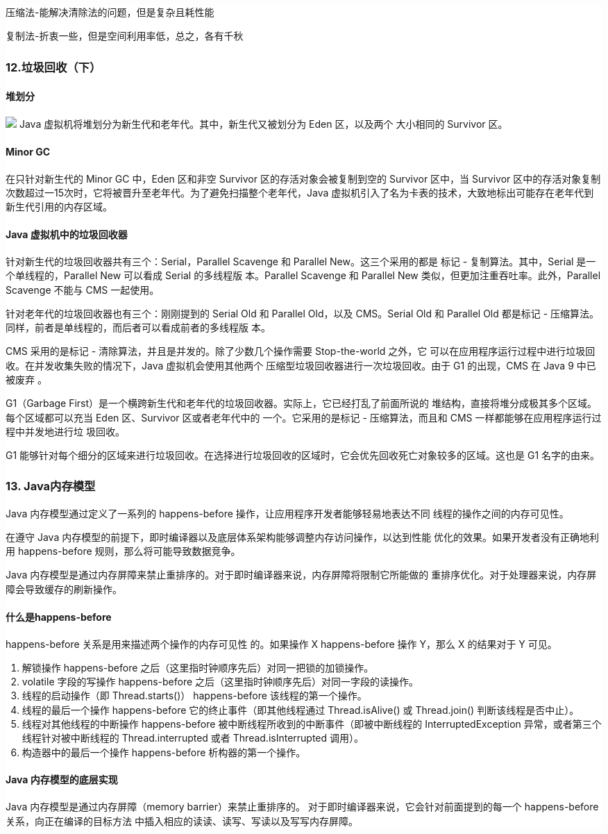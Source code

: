压缩法-能解决清除法的问题，但是复杂且耗性能
                
复制法-折衷一些，但是空间利用率低，总之，各有千秋

### 12.垃圾回收（下）
#### 堆划分
![](http://ww1.sinaimg.cn/large/b06adeeegy1g0l2xydcmjj20vn0ac0tm.jpg)
Java 虚拟机将堆划分为新生代和老年代。其中，新生代又被划分为 Eden 区，以及两个
大小相同的 Survivor 区。
 #### Minor GC
在只针对新生代的 Minor GC 中，Eden 区和非空 Survivor 区的存活对象会被复制到空的 Survivor
区中，当 Survivor 区中的存活对象复制次数超过一15次时，它将被晋升至老年代。为了避免扫描整个老年代，Java 虚拟机引入了名为卡表的技术，大致地标出可能存在老年代到新生代引用的内存区域。
#### Java 虚拟机中的垃圾回收器
 针对新生代的垃圾回收器共有三个：Serial，Parallel Scavenge 和 Parallel New。这三个采用的都是
 标记 - 复制算法。其中，Serial 是一个单线程的，Parallel New 可以看成 Serial 的多线程版
 本。Parallel Scavenge 和 Parallel New 类似，但更加注重吞吐率。此外，Parallel Scavenge 不能与
 CMS 一起使用。
 
 针对老年代的垃圾回收器也有三个：刚刚提到的 Serial Old 和 Parallel Old，以及 CMS。Serial Old
 和 Parallel Old 都是标记 - 压缩算法。同样，前者是单线程的，而后者可以看成前者的多线程版
 本。
 
 CMS 采用的是标记 - 清除算法，并且是并发的。除了少数几个操作需要 Stop-the-world 之外，它
 可以在应用程序运行过程中进行垃圾回收。在并发收集失败的情况下，Java 虚拟机会使用其他两个
 压缩型垃圾回收器进行一次垃圾回收。由于 G1 的出现，CMS 在 Java 9 中已被废弃 。
 
 G1（Garbage First）是一个横跨新生代和老年代的垃圾回收器。实际上，它已经打乱了前面所说的
 堆结构，直接将堆分成极其多个区域。每个区域都可以充当 Eden 区、Survivor 区或者老年代中的
 一个。它采用的是标记 - 压缩算法，而且和 CMS 一样都能够在应用程序运行过程中并发地进行垃
 圾回收。
 
 G1 能够针对每个细分的区域来进行垃圾回收。在选择进行垃圾回收的区域时，它会优先回收死亡对象较多的区域。这也是 G1 名字的由来。
 
 ### 13. Java内存模型
 
 Java 内存模型通过定义了一系列的 happens-before 操作，让应用程序开发者能够轻易地表达不同
 线程的操作之间的内存可见性。
 
 在遵守 Java 内存模型的前提下，即时编译器以及底层体系架构能够调整内存访问操作，以达到性能
 优化的效果。如果开发者没有正确地利用 happens-before 规则，那么将可能导致数据竞争。
 
 Java 内存模型是通过内存屏障来禁止重排序的。对于即时编译器来说，内存屏障将限制它所能做的
 重排序优化。对于处理器来说，内存屏障会导致缓存的刷新操作。
 
 #### 什么是happens-before
 happens-before 关系是用来描述两个操作的内存可见性
 的。如果操作 X happens-before 操作 Y，那么 X 的结果对于 Y 可见。
 1. 解锁操作 happens-before 之后（这里指时钟顺序先后）对同一把锁的加锁操作。
 2. volatile 字段的写操作 happens-before 之后（这里指时钟顺序先后）对同一字段的读操作。
 3. 线程的启动操作（即 Thread.starts()） happens-before 该线程的第一个操作。
 4. 线程的最后一个操作 happens-before 它的终止事件（即其他线程通过 Thread.isAlive() 或
 Thread.join() 判断该线程是否中止）。
 5. 线程对其他线程的中断操作 happens-before 被中断线程所收到的中断事件（即被中断线程的
 InterruptedException 异常，或者第三个线程针对被中断线程的 Thread.interrupted 或者
 Thread.isInterrupted 调用）。
 6. 构造器中的最后一个操作 happens-before 析构器的第一个操作。
 #### Java 内存模型的底层实现
 Java 内存模型是通过内存屏障（memory barrier）来禁止重排序的。
 对于即时编译器来说，它会针对前面提到的每一个 happens-before 关系，向正在编译的目标方法
 中插入相应的读读、读写、写读以及写写内存屏障。
 